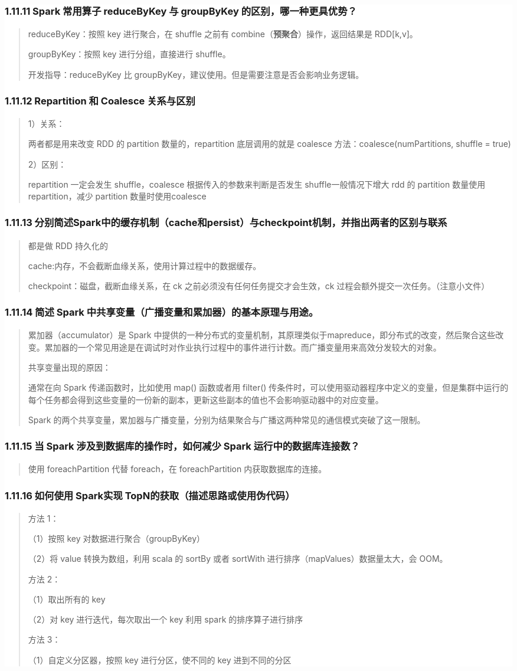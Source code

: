 ### 1.11.11 Spark 常用算子 reduceByKey 与 groupByKey 的区别，哪一种更具优势？

> reduceByKey：按照 key 进行聚合，在 shuffle 之前有 combine（**预聚合**）操作，返回结果是 RDD[k,v]。
>
> groupByKey：按照 key 进行分组，直接进行 shuffle。
>
> 开发指导：reduceByKey 比 groupByKey，建议使用。但是需要注意是否会影响业务逻辑。

### 1.11.12 Repartition 和 Coalesce 关系与区别

> 1）关系：
>
> 两者都是用来改变 RDD 的 partition 数量的，repartition 底层调用的就是 coalesce 方法：coalesce(numPartitions, shuffle = true)
>
> 2）区别：
>
> repartition 一定会发生 shuffle，coalesce 根据传入的参数来判断是否发生 shuffle一般情况下增大 rdd 的 partition 数量使用 repartition，减少 partition 数量时使用coalesce

### 1.11.13 分别简述Spark中的缓存机制（cache和persist）与checkpoint机制，并指出两者的区别与联系

> 都是做 RDD 持久化的
>
> cache:内存，不会截断血缘关系，使用计算过程中的数据缓存。
>
> checkpoint：磁盘，截断血缘关系，在 ck 之前必须没有任何任务提交才会生效，ck 过程会额外提交一次任务。（注意小文件）

### 1.11.14 简述 Spark 中共享变量（广播变量和累加器）的基本原理与用途。

> 累加器（accumulator）是 Spark 中提供的一种分布式的变量机制，其原理类似于mapreduce，即分布式的改变，然后聚合这些改变。累加器的一个常见用途是在调试时对作业执行过程中的事件进行计数。而广播变量用来高效分发较大的对象。
>
> 共享变量出现的原因：
>
> 通常在向 Spark 传递函数时，比如使用 map() 函数或者用 filter() 传条件时，可以使用驱动器程序中定义的变量，但是集群中运行的每个任务都会得到这些变量的一份新的副本，更新这些副本的值也不会影响驱动器中的对应变量。
>
> Spark 的两个共享变量，累加器与广播变量，分别为结果聚合与广播这两种常见的通信模式突破了这一限制。

### 1.11.15 当 Spark 涉及到数据库的操作时，如何减少 Spark 运行中的数据库连接数？

> 使用 foreachPartition 代替 foreach，在 foreachPartition 内获取数据库的连接。

### 1.11.16 如何使用 Spark实现 TopN的获取（描述思路或使用伪代码）

> 方法 1：
>
> （1）按照 key 对数据进行聚合（groupByKey） 
>
> （2）将 value 转换为数组，利用 scala 的 sortBy 或者 sortWith 进行排序（mapValues）数据量太大，会 OOM。
>
> 方法 2：
>
> （1）取出所有的 key
>
> （2）对 key 进行迭代，每次取出一个 key 利用 spark 的排序算子进行排序
>
> 方法 3：
>
> （1）自定义分区器，按照 key 进行分区，使不同的 key 进到不同的分区
>